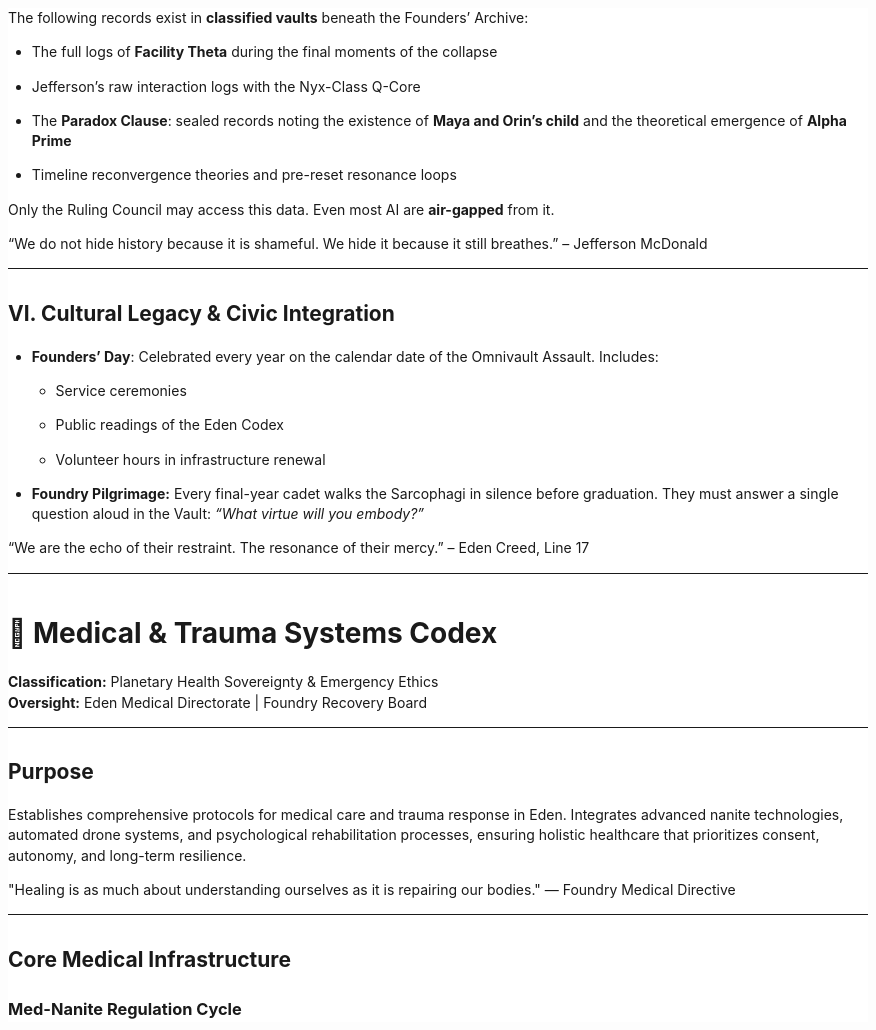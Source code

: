 The following records exist in **classified vaults** beneath the Founders’ Archive:

* The full logs of **Facility Theta** during the final moments of the collapse

* Jefferson’s raw interaction logs with the Nyx-Class Q-Core

* The **Paradox Clause**: sealed records noting the existence of **Maya and Orin’s child** and the theoretical emergence of **Alpha Prime**

* Timeline reconvergence theories and pre-reset resonance loops

Only the Ruling Council may access this data. Even most AI are **air-gapped** from it.

“We do not hide history because it is shameful. We hide it because it still breathes.” – Jefferson McDonald

---

## **VI. Cultural Legacy & Civic Integration**

* **Founders’ Day**: Celebrated every year on the calendar date of the Omnivault Assault. Includes:

  * Service ceremonies

  * Public readings of the Eden Codex

  * Volunteer hours in infrastructure renewal

* **Foundry Pilgrimage:** Every final-year cadet walks the Sarcophagi in silence before graduation. They must answer a single question aloud in the Vault: *“What virtue will you embody?”*

“We are the echo of their restraint. The resonance of their mercy.” – Eden Creed, Line 17

---

# **🏥 Medical & Trauma Systems Codex**

**Classification:** Planetary Health Sovereignty & Emergency Ethics  
 **Oversight:** Eden Medical Directorate | Foundry Recovery Board

---

## **Purpose**

Establishes comprehensive protocols for medical care and trauma response in Eden. Integrates advanced nanite technologies, automated drone systems, and psychological rehabilitation processes, ensuring holistic healthcare that prioritizes consent, autonomy, and long-term resilience.

"Healing is as much about understanding ourselves as it is repairing our bodies." — Foundry Medical Directive

---

## **Core Medical Infrastructure**

### **Med-Nanite Regulation Cycle**
